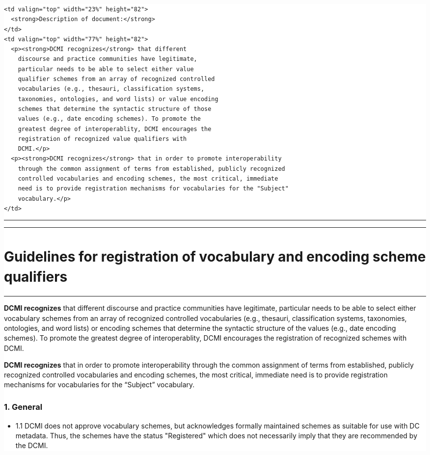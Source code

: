     <td valign="top" width="23%" height="82">
      <strong>Description of document:</strong>
    </td>
    <td valign="top" width="77%" height="82">
      <p><strong>DCMI recognizes</strong> that different
        discourse and practice communities have legitimate,
        particular needs to be able to select either value
        qualifier schemes from an array of recognized controlled
        vocabularies (e.g., thesauri, classification systems,
        taxonomies, ontologies, and word lists) or value encoding
        schemes that determine the syntactic structure of those
        values (e.g., date encoding schemes). To promote the
        greatest degree of interoperablity, DCMI encourages the
        registration of recognized value qualifiers with
        DCMI.</p>
      <p><strong>DCMI recognizes</strong> that in order to promote interoperability 
        through the common assignment of terms from established, publicly recognized 
        controlled vocabularies and encoding schemes, the most critical, immediate 
        need is to provide registration mechanisms for vocabularies for the "Subject" 
        vocabulary.</p>
    </td>
  </tr>
  <tr>
    <td valign="top" colspan="2">
      <hr>
    </td>
  </tr>
</table>

* * *

# Guidelines for registration of vocabulary and encoding scheme qualifiers

* * *

**DCMI recognizes** that different discourse and practice communities have legitimate, particular needs to be able to select either vocabulary schemes from an array of recognized controlled vocabularies (e.g., thesauri, classification systems, taxonomies, ontologies, and word lists) or encoding schemes that determine the syntactic structure of the values (e.g., date encoding schemes). To promote the greatest degree of interoperablity, DCMI encourages the registration of recognized schemes with DCMI.

**DCMI recognizes** that in order to promote interoperability through the common assignment of terms from established, publicly recognized controlled vocabularies and encoding schemes, the most critical, immediate need is to provide registration mechanisms for vocabularies for the “Subject” vocabulary.

### 1. General

- 1.1 DCMI does not approve vocabulary schemes, but acknowledges formally maintained schemes as suitable for use with DC metadata. Thus, the schemes have the status "Registered" which does not necessarily imply that they are recommended by the DCMI. 
